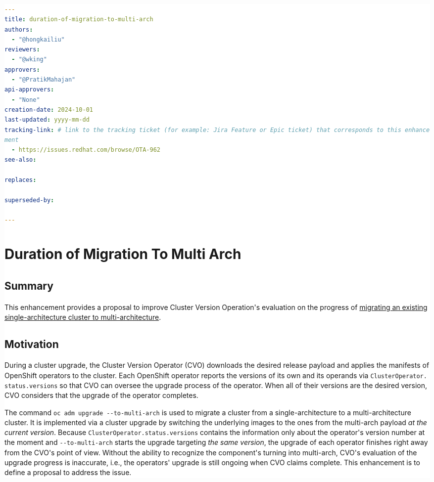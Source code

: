 ```yaml
---
title: duration-of-migration-to-multi-arch
authors:
  - "@hongkailiu"
reviewers:
  - "@wking"
approvers:
  - "@PratikMahajan"
api-approvers:
  - "None"
creation-date: 2024-10-01
last-updated: yyyy-mm-dd
tracking-link: # link to the tracking ticket (for example: Jira Feature or Epic ticket) that corresponds to this enhancement
  - https://issues.redhat.com/browse/OTA-962
see-also:
  
replaces:

superseded-by:

---
```


# Duration of Migration To Multi Arch

## Summary

This enhancement provides a proposal to improve Cluster Version Operation's evaluation on the progress of [migrating an existing single-architecture cluster to multi-architecture](https://docs.openshift.com/container-platform/4.17/updating/updating_a_cluster/migrating-to-multi-payload.html).


## Motivation

During a cluster upgrade, the Cluster Version Operator (CVO) downloads the desired release payload and applies the manifests of OpenShift operators to the cluster.
Each OpenShift operator reports the versions of its own and its operands via `ClusterOperator.status.versions` so that CVO can oversee the upgrade process of the operator.
When all of their versions are the desired version, CVO considers that the upgrade of the operator completes.

The command `oc adm upgrade --to-multi-arch` is used to migrate a cluster from a single-architecture to a multi-architecture cluster. It is implemented via a cluster upgrade by switching the underlying images to the ones from the multi-arch payload *at the current version*.
Because `ClusterOperator.status.versions` contains the information only about the operator's version number at the moment and `--to-multi-arch` starts the upgrade targeting *the same version*, the upgrade of each operator finishes right away from the CVO's point of view. Without the ability to recognize the component's turning into multi-arch, CVO's evaluation of the upgrade progress is inaccurate, i.e., the operators' upgrade is still ongoing when CVO claims complete. This enhancement is to define a proposal to address the issue.
